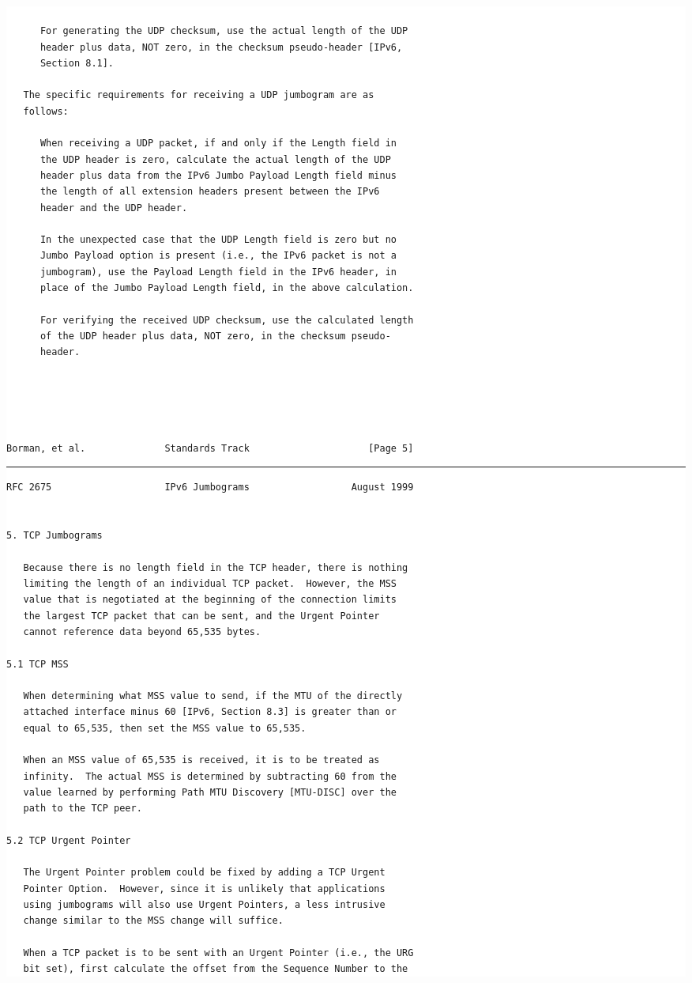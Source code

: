 ``` newpage

      For generating the UDP checksum, use the actual length of the UDP
      header plus data, NOT zero, in the checksum pseudo-header [IPv6,
      Section 8.1].

   The specific requirements for receiving a UDP jumbogram are as
   follows:

      When receiving a UDP packet, if and only if the Length field in
      the UDP header is zero, calculate the actual length of the UDP
      header plus data from the IPv6 Jumbo Payload Length field minus
      the length of all extension headers present between the IPv6
      header and the UDP header.

      In the unexpected case that the UDP Length field is zero but no
      Jumbo Payload option is present (i.e., the IPv6 packet is not a
      jumbogram), use the Payload Length field in the IPv6 header, in
      place of the Jumbo Payload Length field, in the above calculation.

      For verifying the received UDP checksum, use the calculated length
      of the UDP header plus data, NOT zero, in the checksum pseudo-
      header.





Borman, et al.              Standards Track                     [Page 5]
```

------------------------------------------------------------------------

``` newpage
RFC 2675                    IPv6 Jumbograms                  August 1999


5. TCP Jumbograms

   Because there is no length field in the TCP header, there is nothing
   limiting the length of an individual TCP packet.  However, the MSS
   value that is negotiated at the beginning of the connection limits
   the largest TCP packet that can be sent, and the Urgent Pointer
   cannot reference data beyond 65,535 bytes.

5.1 TCP MSS

   When determining what MSS value to send, if the MTU of the directly
   attached interface minus 60 [IPv6, Section 8.3] is greater than or
   equal to 65,535, then set the MSS value to 65,535.

   When an MSS value of 65,535 is received, it is to be treated as
   infinity.  The actual MSS is determined by subtracting 60 from the
   value learned by performing Path MTU Discovery [MTU-DISC] over the
   path to the TCP peer.

5.2 TCP Urgent Pointer

   The Urgent Pointer problem could be fixed by adding a TCP Urgent
   Pointer Option.  However, since it is unlikely that applications
   using jumbograms will also use Urgent Pointers, a less intrusive
   change similar to the MSS change will suffice.

   When a TCP packet is to be sent with an Urgent Pointer (i.e., the URG
   bit set), first calculate the offset from the Sequence Number to the
```